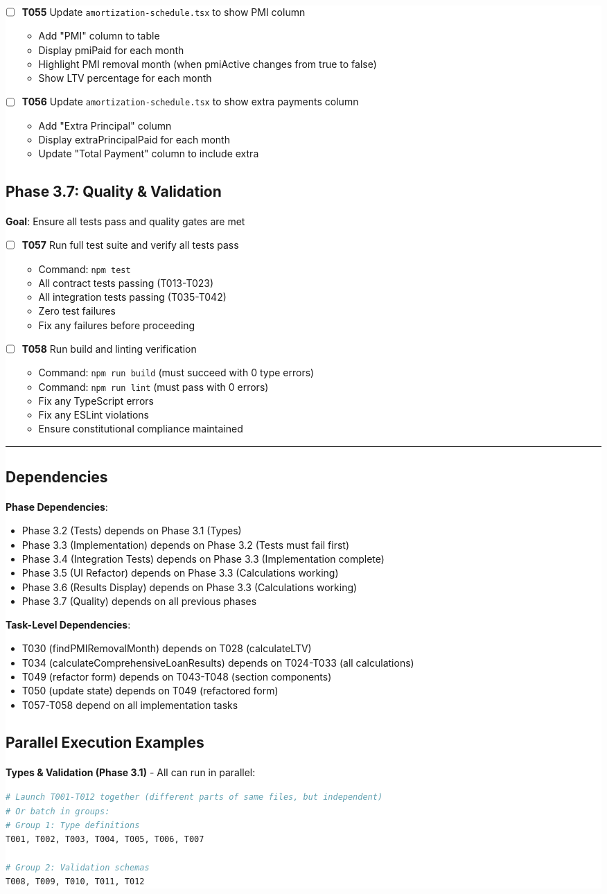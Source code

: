 - [ ] **T055** Update `amortization-schedule.tsx` to show PMI column
  - Add "PMI" column to table
  - Display pmiPaid for each month
  - Highlight PMI removal month (when pmiActive changes from true to false)
  - Show LTV percentage for each month

- [ ] **T056** Update `amortization-schedule.tsx` to show extra payments column
  - Add "Extra Principal" column
  - Display extraPrincipalPaid for each month
  - Update "Total Payment" column to include extra

## Phase 3.7: Quality & Validation

**Goal**: Ensure all tests pass and quality gates are met

- [ ] **T057** Run full test suite and verify all tests pass
  - Command: `npm test`
  - All contract tests passing (T013-T023)
  - All integration tests passing (T035-T042)
  - Zero test failures
  - Fix any failures before proceeding

- [ ] **T058** Run build and linting verification
  - Command: `npm run build` (must succeed with 0 type errors)
  - Command: `npm run lint` (must pass with 0 errors)
  - Fix any TypeScript errors
  - Fix any ESLint violations
  - Ensure constitutional compliance maintained

---

## Dependencies

**Phase Dependencies**:
- Phase 3.2 (Tests) depends on Phase 3.1 (Types)
- Phase 3.3 (Implementation) depends on Phase 3.2 (Tests must fail first)
- Phase 3.4 (Integration Tests) depends on Phase 3.3 (Implementation complete)
- Phase 3.5 (UI Refactor) depends on Phase 3.3 (Calculations working)
- Phase 3.6 (Results Display) depends on Phase 3.3 (Calculations working)
- Phase 3.7 (Quality) depends on all previous phases

**Task-Level Dependencies**:
- T030 (findPMIRemovalMonth) depends on T028 (calculateLTV)
- T034 (calculateComprehensiveLoanResults) depends on T024-T033 (all calculations)
- T049 (refactor form) depends on T043-T048 (section components)
- T050 (update state) depends on T049 (refactored form)
- T057-T058 depend on all implementation tasks

## Parallel Execution Examples

**Types & Validation (Phase 3.1)** - All can run in parallel:
```bash
# Launch T001-T012 together (different parts of same files, but independent)
# Or batch in groups:
# Group 1: Type definitions
T001, T002, T003, T004, T005, T006, T007

# Group 2: Validation schemas
T008, T009, T010, T011, T012
```
